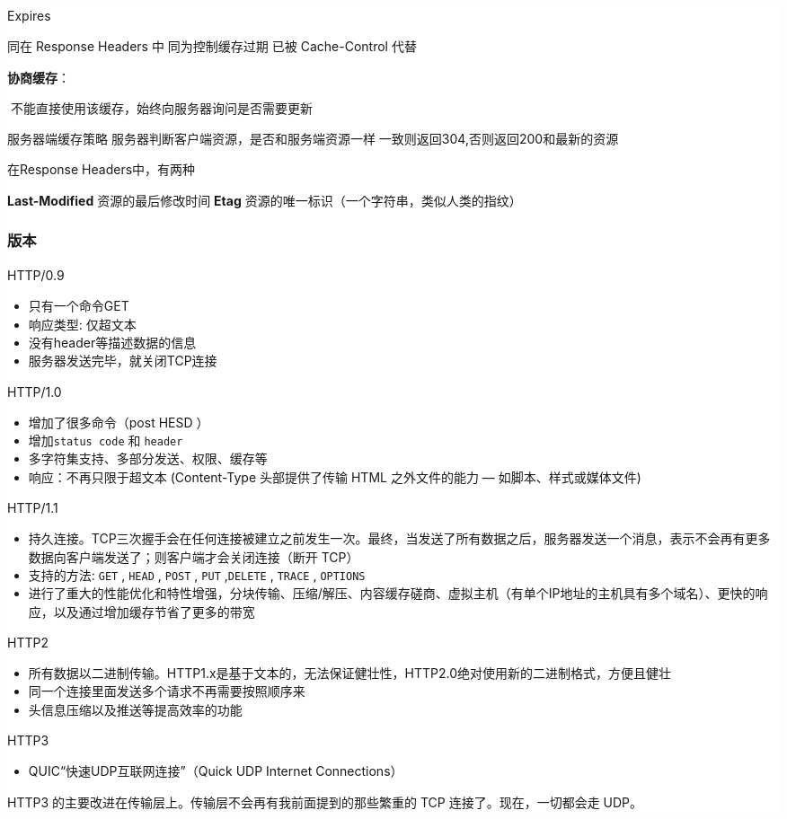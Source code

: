 

Expires

同在 Response Headers 中
同为控制缓存过期
已被 Cache-Control 代替



**协商缓存**：

​		不能直接使用该缓存，始终向服务器询问是否需要更新



服务器端缓存策略
服务器判断客户端资源，是否和服务端资源一样
一致则返回304,否则返回200和最新的资源



在Response Headers中，有两种

**Last-Modified** 资源的最后修改时间
**Etag** 资源的唯一标识（一个字符串，类似人类的指纹）




### 版本

HTTP/0.9

-  只有一个命令GET
-  响应类型: 仅超文本
-  没有header等描述数据的信息
-  服务器发送完毕，就关闭TCP连接

HTTP/1.0

-  增加了很多命令（post HESD ）
-  增加`status code` 和 `header`
-  多字符集支持、多部分发送、权限、缓存等
-  响应：不再只限于超文本 (Content-Type 头部提供了传输 HTML 之外文件的能力 — 如脚本、样式或媒体文件)

HTTP/1.1

-  持久连接。TCP三次握手会在任何连接被建立之前发生一次。最终，当发送了所有数据之后，服务器发送一个消息，表示不会再有更多数据向客户端发送了；则客户端才会关闭连接（断开 TCP）
-  支持的方法: `GET` , `HEAD` , `POST` , `PUT` ,`DELETE` , `TRACE` , `OPTIONS`
-  进行了重大的性能优化和特性增强，分块传输、压缩/解压、内容缓存磋商、虚拟主机（有单个IP地址的主机具有多个域名）、更快的响应，以及通过增加缓存节省了更多的带宽

HTTP2

-  所有数据以二进制传输。HTTP1.x是基于文本的，无法保证健壮性，HTTP2.0绝对使用新的二进制格式，方便且健壮
-  同一个连接里面发送多个请求不再需要按照顺序来
-  头信息压缩以及推送等提高效率的功能

HTTP3

-  QUIC“快速UDP互联网连接”（Quick UDP Internet Connections）

HTTP3 的主要改进在传输层上。传输层不会再有我前面提到的那些繁重的 TCP 连接了。现在，一切都会走 UDP。
